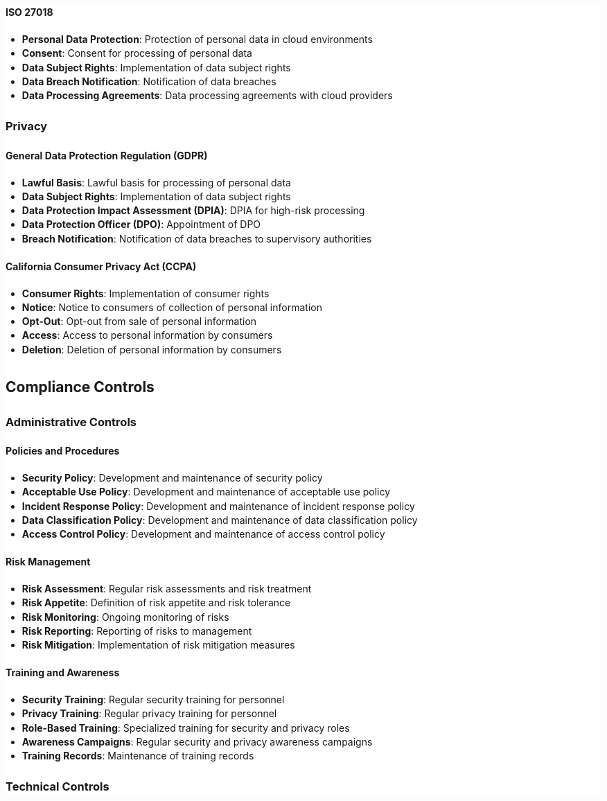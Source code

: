 #### ISO 27018
- **Personal Data Protection**: Protection of personal data in cloud environments
- **Consent**: Consent for processing of personal data
- **Data Subject Rights**: Implementation of data subject rights
- **Data Breach Notification**: Notification of data breaches
- **Data Processing Agreements**: Data processing agreements with cloud providers

### Privacy

#### General Data Protection Regulation (GDPR)
- **Lawful Basis**: Lawful basis for processing of personal data
- **Data Subject Rights**: Implementation of data subject rights
- **Data Protection Impact Assessment (DPIA)**: DPIA for high-risk processing
- **Data Protection Officer (DPO)**: Appointment of DPO
- **Breach Notification**: Notification of data breaches to supervisory authorities

#### California Consumer Privacy Act (CCPA)
- **Consumer Rights**: Implementation of consumer rights
- **Notice**: Notice to consumers of collection of personal information
- **Opt-Out**: Opt-out from sale of personal information
- **Access**: Access to personal information by consumers
- **Deletion**: Deletion of personal information by consumers

## Compliance Controls

### Administrative Controls

#### Policies and Procedures
- **Security Policy**: Development and maintenance of security policy
- **Acceptable Use Policy**: Development and maintenance of acceptable use policy
- **Incident Response Policy**: Development and maintenance of incident response policy
- **Data Classification Policy**: Development and maintenance of data classification policy
- **Access Control Policy**: Development and maintenance of access control policy

#### Risk Management
- **Risk Assessment**: Regular risk assessments and risk treatment
- **Risk Appetite**: Definition of risk appetite and risk tolerance
- **Risk Monitoring**: Ongoing monitoring of risks
- **Risk Reporting**: Reporting of risks to management
- **Risk Mitigation**: Implementation of risk mitigation measures

#### Training and Awareness
- **Security Training**: Regular security training for personnel
- **Privacy Training**: Regular privacy training for personnel
- **Role-Based Training**: Specialized training for security and privacy roles
- **Awareness Campaigns**: Regular security and privacy awareness campaigns
- **Training Records**: Maintenance of training records

### Technical Controls
